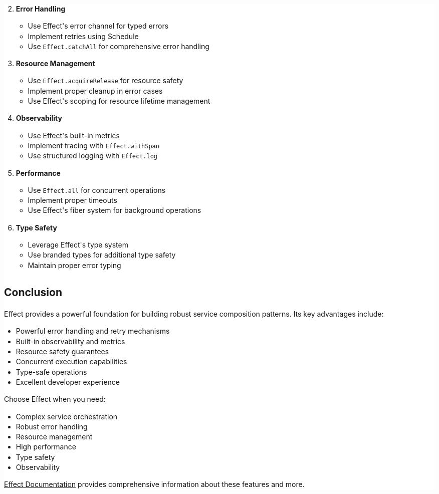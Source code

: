 2. **Error Handling**

   - Use Effect's error channel for typed errors
   - Implement retries using Schedule
   - Use `Effect.catchAll` for comprehensive error handling

3. **Resource Management**

   - Use `Effect.acquireRelease` for resource safety
   - Implement proper cleanup in error cases
   - Use Effect's scoping for resource lifetime management

4. **Observability**

   - Use Effect's built-in metrics
   - Implement tracing with `Effect.withSpan`
   - Use structured logging with `Effect.log`

5. **Performance**

   - Use `Effect.all` for concurrent operations
   - Implement proper timeouts
   - Use Effect's fiber system for background operations

6. **Type Safety**
   - Leverage Effect's type system
   - Use branded types for additional type safety
   - Maintain proper error typing

## Conclusion

Effect provides a powerful foundation for building robust service composition patterns. Its key advantages include:

- Powerful error handling and retry mechanisms
- Built-in observability and metrics
- Resource safety guarantees
- Concurrent execution capabilities
- Type-safe operations
- Excellent developer experience

Choose Effect when you need:

- Complex service orchestration
- Robust error handling
- Resource management
- High performance
- Type safety
- Observability

[Effect Documentation](https://effect.website/docs) provides comprehensive information about these features and more.
